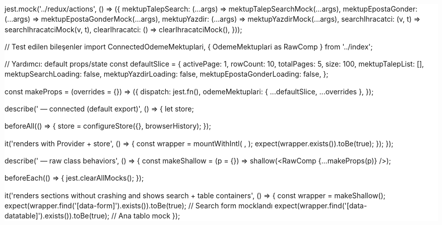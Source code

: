 jest.mock('../redux/actions', () => ({
  mektupTalepSearch: (...args) => mektupTalepSearchMock(...args),
  mektupEpostaGonder: (...args) => mektupEpostaGonderMock(...args),
  mektupYazdir: (...args) => mektupYazdirMock(...args),
  searchIhracatci: (v, t) => searchIhracatciMock(v, t),
  clearIhracatci: () => clearIhracatciMock(),
}));

// Test edilen bileşenler
import ConnectedOdemeMektuplari, { OdemeMektuplari as RawComp } from '../index';

// Yardımcı: default props/state
const defaultSlice = {
  activePage: 1,
  rowCount: 10,
  totalPages: 5,
  size: 100,
  mektupTalepList: [],
  mektupSearchLoading: false,
  mektupYazdirLoading: false,
  mektupEpostaGonderLoading: false,
};

const makeProps = (overrides = {}) => ({
  dispatch: jest.fn(),
  odemeMektuplari: { ...defaultSlice, ...overrides },
});

describe('<OdemeMektuplari /> — connected (default export)', () => {
  let store;

  beforeAll(() => {
    store = configureStore({}, browserHistory);
  });

  it('renders with Provider + store', () => {
    const wrapper = mountWithIntl(
      <Provider store={store}>
        <ConnectedOdemeMektuplari id="odemeMektuplari" />
      </Provider>,
    );
    expect(wrapper.exists()).toBe(true);
  });
});

describe('<OdemeMektuplari /> — raw class behaviors', () => {
  const makeShallow = (p = {}) => shallow(<RawComp {...makeProps(p)} />);

  beforeEach(() => {
    jest.clearAllMocks();
  });

  it('renders sections without crashing and shows search + table containers', () => {
    const wrapper = makeShallow();
    expect(wrapper.find('[data-form]').exists()).toBe(true); // Search form mocklandı
    expect(wrapper.find('[data-datatable]').exists()).toBe(true); // Ana tablo mock
  });
